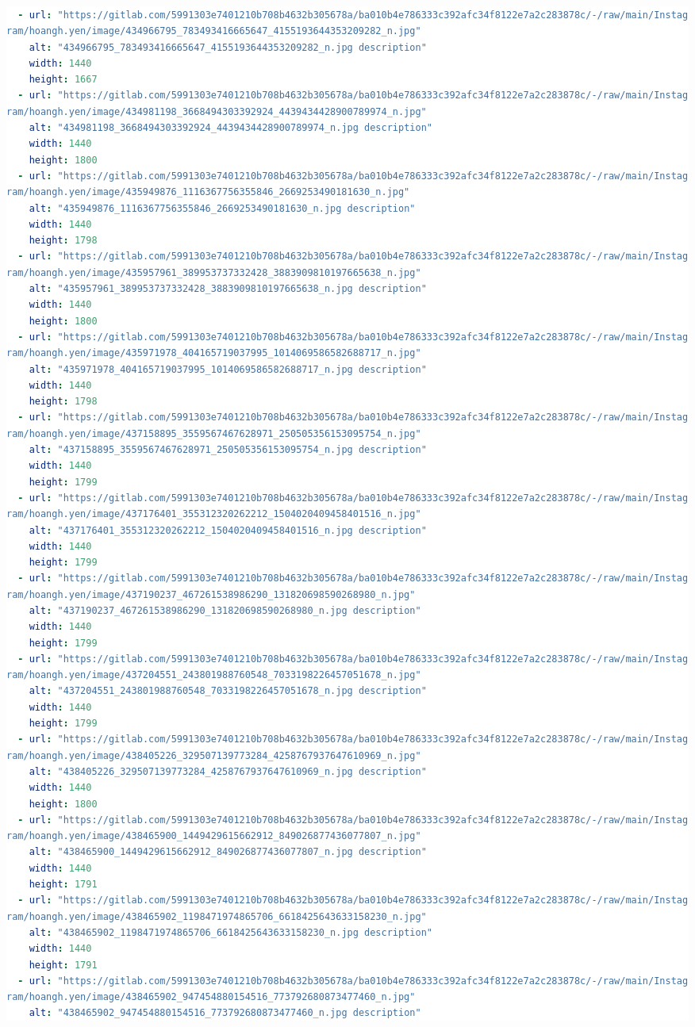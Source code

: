 ```yaml
  - url: "https://gitlab.com/5991303e7401210b708b4632b305678a/ba010b4e786333c392afc34f8122e7a2c283878c/-/raw/main/Instagram/hoangh.yen/image/434966795_783493416665647_4155193644353209282_n.jpg"
    alt: "434966795_783493416665647_4155193644353209282_n.jpg description"
    width: 1440
    height: 1667
  - url: "https://gitlab.com/5991303e7401210b708b4632b305678a/ba010b4e786333c392afc34f8122e7a2c283878c/-/raw/main/Instagram/hoangh.yen/image/434981198_3668494303392924_4439434428900789974_n.jpg"
    alt: "434981198_3668494303392924_4439434428900789974_n.jpg description"
    width: 1440
    height: 1800
  - url: "https://gitlab.com/5991303e7401210b708b4632b305678a/ba010b4e786333c392afc34f8122e7a2c283878c/-/raw/main/Instagram/hoangh.yen/image/435949876_1116367756355846_2669253490181630_n.jpg"
    alt: "435949876_1116367756355846_2669253490181630_n.jpg description"
    width: 1440
    height: 1798
  - url: "https://gitlab.com/5991303e7401210b708b4632b305678a/ba010b4e786333c392afc34f8122e7a2c283878c/-/raw/main/Instagram/hoangh.yen/image/435957961_389953737332428_3883909810197665638_n.jpg"
    alt: "435957961_389953737332428_3883909810197665638_n.jpg description"
    width: 1440
    height: 1800
  - url: "https://gitlab.com/5991303e7401210b708b4632b305678a/ba010b4e786333c392afc34f8122e7a2c283878c/-/raw/main/Instagram/hoangh.yen/image/435971978_404165719037995_1014069586582688717_n.jpg"
    alt: "435971978_404165719037995_1014069586582688717_n.jpg description"
    width: 1440
    height: 1798
  - url: "https://gitlab.com/5991303e7401210b708b4632b305678a/ba010b4e786333c392afc34f8122e7a2c283878c/-/raw/main/Instagram/hoangh.yen/image/437158895_3559567467628971_250505356153095754_n.jpg"
    alt: "437158895_3559567467628971_250505356153095754_n.jpg description"
    width: 1440
    height: 1799
  - url: "https://gitlab.com/5991303e7401210b708b4632b305678a/ba010b4e786333c392afc34f8122e7a2c283878c/-/raw/main/Instagram/hoangh.yen/image/437176401_355312320262212_1504020409458401516_n.jpg"
    alt: "437176401_355312320262212_1504020409458401516_n.jpg description"
    width: 1440
    height: 1799
  - url: "https://gitlab.com/5991303e7401210b708b4632b305678a/ba010b4e786333c392afc34f8122e7a2c283878c/-/raw/main/Instagram/hoangh.yen/image/437190237_467261538986290_131820698590268980_n.jpg"
    alt: "437190237_467261538986290_131820698590268980_n.jpg description"
    width: 1440
    height: 1799
  - url: "https://gitlab.com/5991303e7401210b708b4632b305678a/ba010b4e786333c392afc34f8122e7a2c283878c/-/raw/main/Instagram/hoangh.yen/image/437204551_243801988760548_7033198226457051678_n.jpg"
    alt: "437204551_243801988760548_7033198226457051678_n.jpg description"
    width: 1440
    height: 1799
  - url: "https://gitlab.com/5991303e7401210b708b4632b305678a/ba010b4e786333c392afc34f8122e7a2c283878c/-/raw/main/Instagram/hoangh.yen/image/438405226_329507139773284_4258767937647610969_n.jpg"
    alt: "438405226_329507139773284_4258767937647610969_n.jpg description"
    width: 1440
    height: 1800
  - url: "https://gitlab.com/5991303e7401210b708b4632b305678a/ba010b4e786333c392afc34f8122e7a2c283878c/-/raw/main/Instagram/hoangh.yen/image/438465900_1449429615662912_849026877436077807_n.jpg"
    alt: "438465900_1449429615662912_849026877436077807_n.jpg description"
    width: 1440
    height: 1791
  - url: "https://gitlab.com/5991303e7401210b708b4632b305678a/ba010b4e786333c392afc34f8122e7a2c283878c/-/raw/main/Instagram/hoangh.yen/image/438465902_1198471974865706_6618425643633158230_n.jpg"
    alt: "438465902_1198471974865706_6618425643633158230_n.jpg description"
    width: 1440
    height: 1791
  - url: "https://gitlab.com/5991303e7401210b708b4632b305678a/ba010b4e786333c392afc34f8122e7a2c283878c/-/raw/main/Instagram/hoangh.yen/image/438465902_947454880154516_773792680873477460_n.jpg"
    alt: "438465902_947454880154516_773792680873477460_n.jpg description"
```